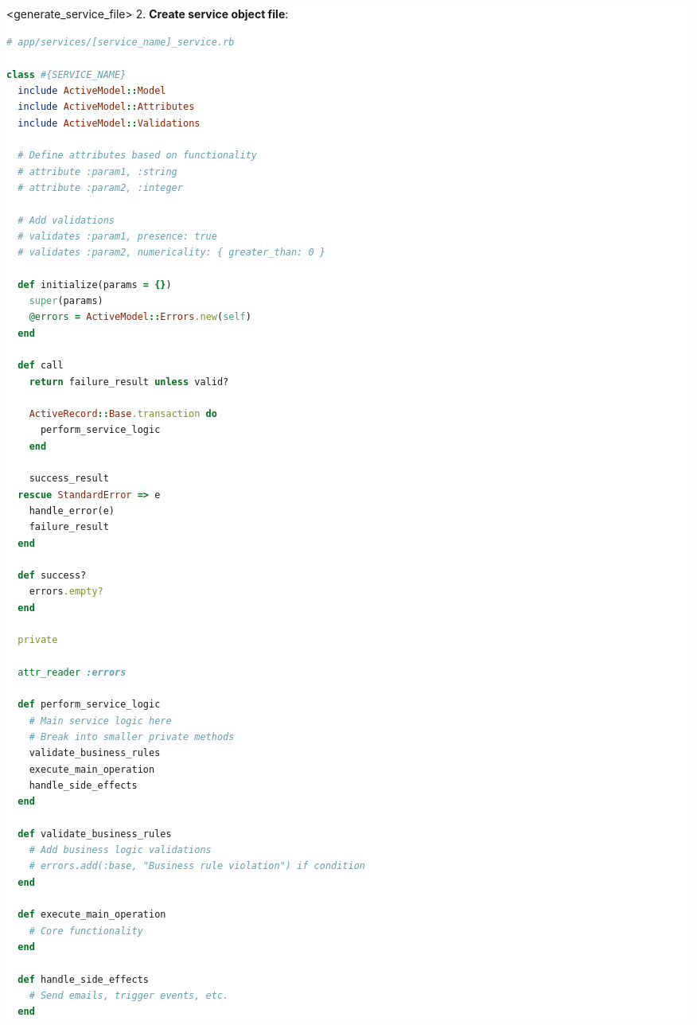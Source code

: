 <generate_service_file>
2. **Create service object file**:
   ```ruby
   # app/services/[service_name]_service.rb
   
   class #{SERVICE_NAME}
     include ActiveModel::Model
     include ActiveModel::Attributes
     include ActiveModel::Validations
     
     # Define attributes based on functionality
     # attribute :param1, :string
     # attribute :param2, :integer
     
     # Add validations
     # validates :param1, presence: true
     # validates :param2, numericality: { greater_than: 0 }
     
     def initialize(params = {})
       super(params)
       @errors = ActiveModel::Errors.new(self)
     end
     
     def call
       return failure_result unless valid?
       
       ActiveRecord::Base.transaction do
         perform_service_logic
       end
       
       success_result
     rescue StandardError => e
       handle_error(e)
       failure_result
     end
     
     def success?
       errors.empty?
     end
     
     private
     
     attr_reader :errors
     
     def perform_service_logic
       # Main service logic here
       # Break into smaller private methods
       validate_business_rules
       execute_main_operation
       handle_side_effects
     end
     
     def validate_business_rules
       # Add business logic validations
       # errors.add(:base, "Business rule violation") if condition
     end
     
     def execute_main_operation
       # Core functionality
     end
     
     def handle_side_effects
       # Send emails, trigger events, etc.
     end
   ```